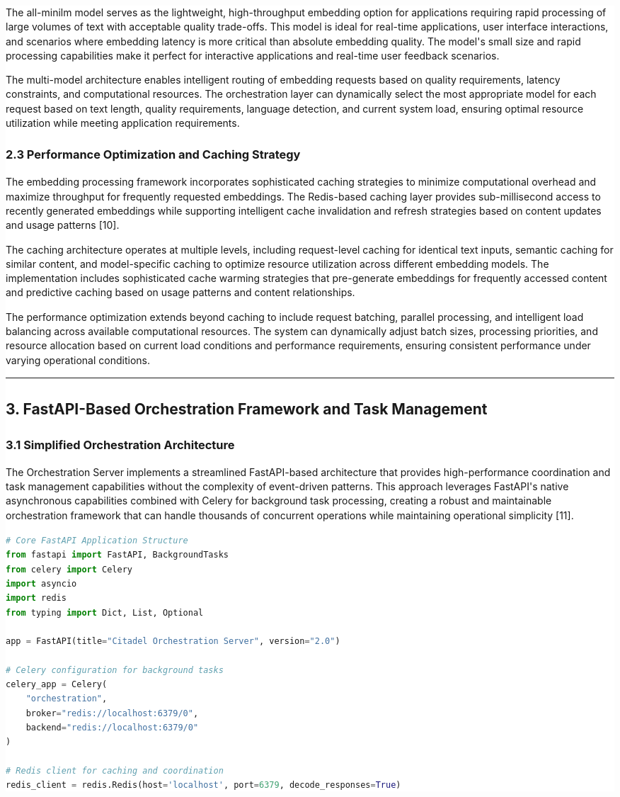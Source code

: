 The all-minilm model serves as the lightweight, high-throughput embedding option for applications requiring rapid processing of large volumes of text with acceptable quality trade-offs. This model is ideal for real-time applications, user interface interactions, and scenarios where embedding latency is more critical than absolute embedding quality. The model's small size and rapid processing capabilities make it perfect for interactive applications and real-time user feedback scenarios.

The multi-model architecture enables intelligent routing of embedding requests based on quality requirements, latency constraints, and computational resources. The orchestration layer can dynamically select the most appropriate model for each request based on text length, quality requirements, language detection, and current system load, ensuring optimal resource utilization while meeting application requirements.

### 2.3 Performance Optimization and Caching Strategy

The embedding processing framework incorporates sophisticated caching strategies to minimize computational overhead and maximize throughput for frequently requested embeddings. The Redis-based caching layer provides sub-millisecond access to recently generated embeddings while supporting intelligent cache invalidation and refresh strategies based on content updates and usage patterns [10].

The caching architecture operates at multiple levels, including request-level caching for identical text inputs, semantic caching for similar content, and model-specific caching to optimize resource utilization across different embedding models. The implementation includes sophisticated cache warming strategies that pre-generate embeddings for frequently accessed content and predictive caching based on usage patterns and content relationships.

The performance optimization extends beyond caching to include request batching, parallel processing, and intelligent load balancing across available computational resources. The system can dynamically adjust batch sizes, processing priorities, and resource allocation based on current load conditions and performance requirements, ensuring consistent performance under varying operational conditions.



---

## 3. FastAPI-Based Orchestration Framework and Task Management

### 3.1 Simplified Orchestration Architecture

The Orchestration Server implements a streamlined FastAPI-based architecture that provides high-performance coordination and task management capabilities without the complexity of event-driven patterns. This approach leverages FastAPI's native asynchronous capabilities combined with Celery for background task processing, creating a robust and maintainable orchestration framework that can handle thousands of concurrent operations while maintaining operational simplicity [11].

```python
# Core FastAPI Application Structure
from fastapi import FastAPI, BackgroundTasks
from celery import Celery
import asyncio
import redis
from typing import Dict, List, Optional

app = FastAPI(title="Citadel Orchestration Server", version="2.0")

# Celery configuration for background tasks
celery_app = Celery(
    "orchestration",
    broker="redis://localhost:6379/0",
    backend="redis://localhost:6379/0"
)

# Redis client for caching and coordination
redis_client = redis.Redis(host='localhost', port=6379, decode_responses=True)

```